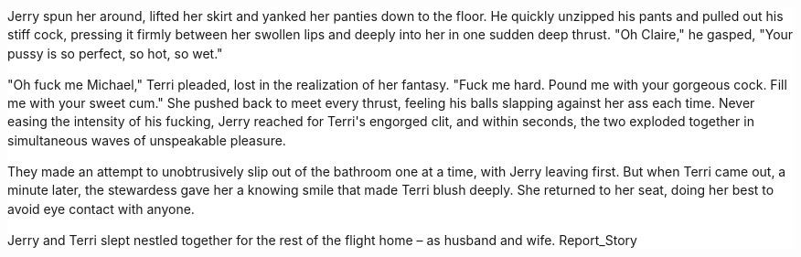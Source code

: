 Jerry spun her around, lifted her skirt and yanked her panties down to the floor. He quickly unzipped his pants and pulled out his stiff cock, pressing it firmly between her swollen lips and deeply into her in one sudden deep thrust. "Oh Claire," he gasped, "Your pussy is so perfect, so hot, so wet." 

"Oh fuck me Michael," Terri pleaded, lost in the realization of her fantasy. "Fuck me hard. Pound me with your gorgeous cock. Fill me with your sweet cum." She pushed back to meet every thrust, feeling his balls slapping against her ass each time. Never easing the intensity of his fucking, Jerry reached for Terri's engorged clit, and within seconds, the two exploded together in simultaneous waves of unspeakable pleasure. 

They made an attempt to unobtrusively slip out of the bathroom one at a time, with Jerry leaving first. But when Terri came out, a minute later, the stewardess gave her a knowing smile that made Terri blush deeply. She returned to her seat, doing her best to avoid eye contact with anyone. 

Jerry and Terri slept nestled together for the rest of the flight home – as husband and wife. Report_Story 
